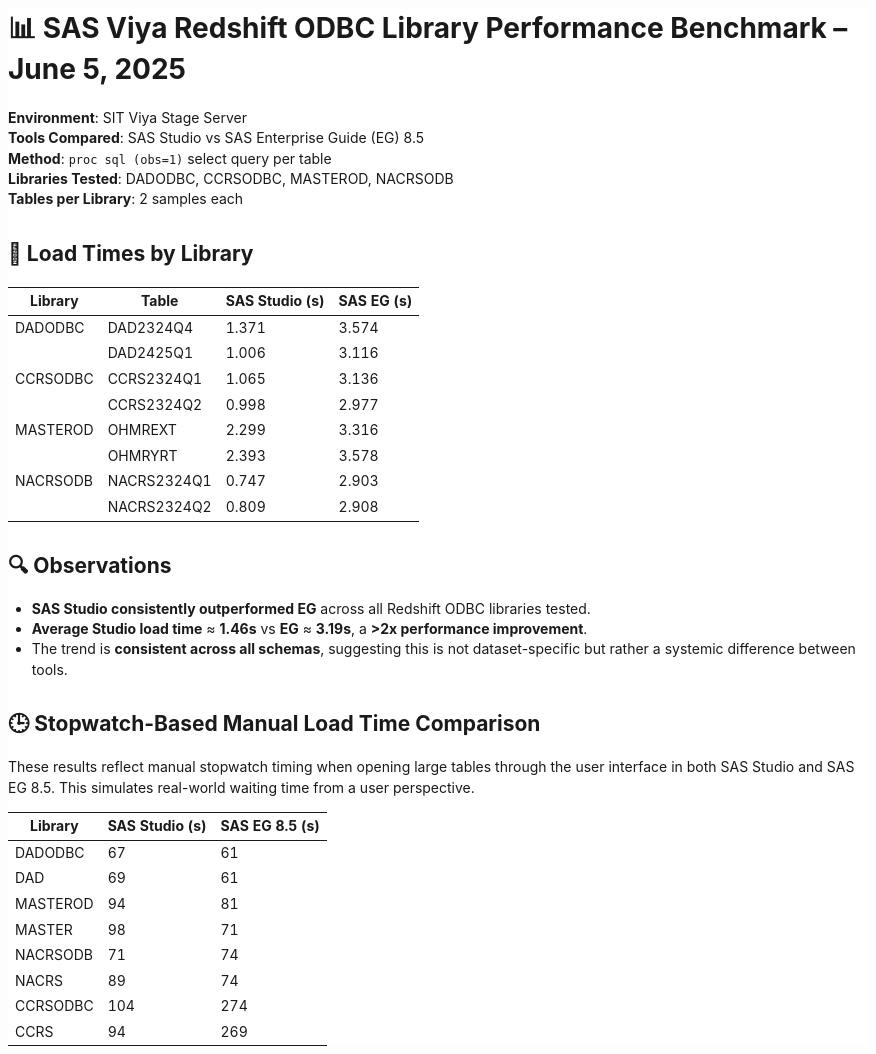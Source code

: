 # 📊 SAS Viya Redshift ODBC Library Performance Benchmark – June 5, 2025

**Environment**: SIT Viya Stage Server  
**Tools Compared**: SAS Studio vs SAS Enterprise Guide (EG) 8.5  
**Method**: `proc sql (obs=1)` select query per table  
**Libraries Tested**: DADODBC, CCRSODBC, MASTEROD, NACRSODB  
**Tables per Library**: 2 samples each

## 🔬 Load Times by Library

| Library  | Table       | SAS Studio (s) | SAS EG (s) |
| -------- | ----------- | -------------- | ---------- |
| DADODBC  | DAD2324Q4   | 1.371          | 3.574      |
|          | DAD2425Q1   | 1.006          | 3.116      |
| CCRSODBC | CCRS2324Q1  | 1.065          | 3.136      |
|          | CCRS2324Q2  | 0.998          | 2.977      |
| MASTEROD | OHMREXT     | 2.299          | 3.316      |
|          | OHMRYRT     | 2.393          | 3.578      |
| NACRSODB | NACRS2324Q1 | 0.747          | 2.903      |
|          | NACRS2324Q2 | 0.809          | 2.908      |

## 🔍 Observations

- **SAS Studio consistently outperformed EG** across all Redshift ODBC libraries tested.
- **Average Studio load time** ≈ **1.46s** vs **EG** ≈ **3.19s**, a **>2x performance improvement**.
- The trend is **consistent across all schemas**, suggesting this is not dataset-specific but rather a systemic difference between tools.

## 🕒 Stopwatch-Based Manual Load Time Comparison

These results reflect manual stopwatch timing when opening large tables through the user interface in both SAS Studio and SAS EG 8.5. This simulates real-world waiting time from a user perspective.

| Library  | SAS Studio (s) | SAS EG 8.5 (s) |
| -------- | -------------- | -------------- |
| DADODBC  | 67             | 61             |
| DAD      | 69             | 61             |
| MASTEROD | 94             | 81             |
| MASTER   | 98             | 71             |
| NACRSODB | 71             | 74             |
| NACRS    | 89             | 74             |
| CCRSODBC | 104            | 274            |
| CCRS     | 94             | 269            |
